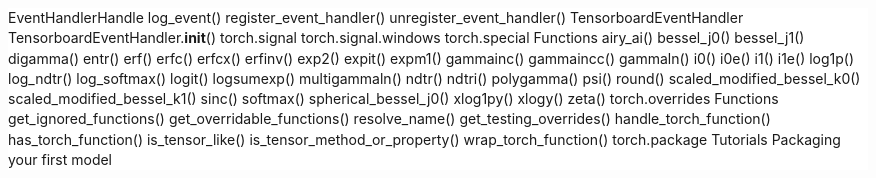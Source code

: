
EventHandlerHandle
log_event()
register_event_handler()
unregister_event_handler()
TensorboardEventHandler
TensorboardEventHandler.__init__()
torch.signal
torch.signal.windows
torch.special
Functions
airy_ai()
bessel_j0()
bessel_j1()
digamma()
entr()
erf()
erfc()
erfcx()
erfinv()
exp2()
expit()
expm1()
gammainc()
gammaincc()
gammaln()
i0()
i0e()
i1()
i1e()
log1p()
log_ndtr()
log_softmax()
logit()
logsumexp()
multigammaln()
ndtr()
ndtri()
polygamma()
psi()
round()
scaled_modified_bessel_k0()
scaled_modified_bessel_k1()
sinc()
softmax()
spherical_bessel_j0()
xlog1py()
xlogy()
zeta()
torch.overrides
Functions
get_ignored_functions()
get_overridable_functions()
resolve_name()
get_testing_overrides()
handle_torch_function()
has_torch_function()
is_tensor_like()
is_tensor_method_or_property()
wrap_torch_function()
torch.package
Tutorials
Packaging your first model
